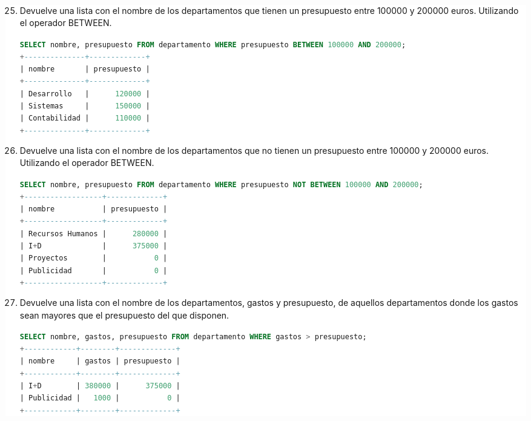     

25. Devuelve una lista con el nombre de los departamentos que tienen un
    presupuesto entre 100000 y 200000 euros. Utilizando el operador BETWEEN.

    ```SQL
    SELECT nombre, presupuesto FROM departamento WHERE presupuesto BETWEEN 100000 AND 200000;
    +--------------+-------------+
    | nombre       | presupuesto |
    +--------------+-------------+
    | Desarrollo   |      120000 |
    | Sistemas     |      150000 |
    | Contabilidad |      110000 |
    +--------------+-------------+
    ```

    

26. Devuelve una lista con el nombre de los departamentos que no tienen un
    presupuesto entre 100000 y 200000 euros. Utilizando el operador BETWEEN.

    ```SQL
    SELECT nombre, presupuesto FROM departamento WHERE presupuesto NOT BETWEEN 100000 AND 200000;
    +------------------+-------------+
    | nombre           | presupuesto |
    +------------------+-------------+
    | Recursos Humanos |      280000 |
    | I+D              |      375000 |
    | Proyectos        |           0 |
    | Publicidad       |           0 |
    +------------------+-------------+
    ```

    

27. Devuelve una lista con el nombre de los departamentos, gastos y
    presupuesto, de aquellos departamentos donde los gastos sean mayores
    que el presupuesto del que disponen.

    ```sql
    SELECT nombre, gastos, presupuesto FROM departamento WHERE gastos > presupuesto;
    +------------+--------+-------------+
    | nombre     | gastos | presupuesto |
    +------------+--------+-------------+
    | I+D        | 380000 |      375000 |
    | Publicidad |   1000 |           0 |
    +------------+--------+-------------+
    ```
